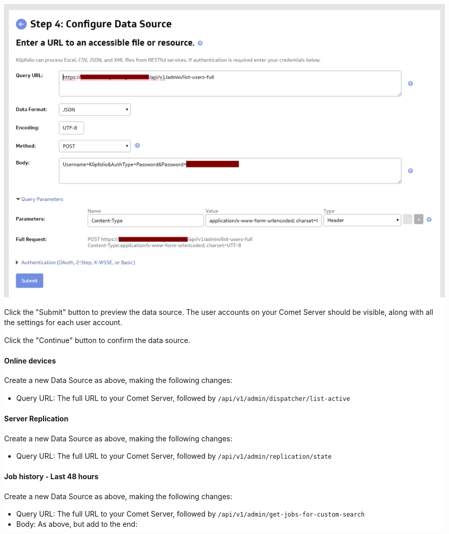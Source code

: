 ![](./images/klipfolio-custom-source-bc350fd38a1c7641ce4e18f6f7f24aa0.1230.png)

Click the "Submit" button to preview the data source. The user accounts on your Comet Server should be visible, along with all the settings for each user account.

Click the "Continue" button to confirm the data source.

#### Online devices

Create a new Data Source as above, making the following changes:

- Query URL: The full URL to your Comet Server, followed by `/api/v1/admin/dispatcher/list-active`

#### Server Replication

Create a new Data Source as above, making the following changes:

- Query URL: The full URL to your Comet Server, followed by `/api/v1/admin/replication/state`

#### Job history - Last 48 hours

Create a new Data Source as above, making the following changes:

- Query URL: The full URL to your Comet Server, followed by `/api/v1/admin/get-jobs-for-custom-search`
- Body: As above, but add to the end:
